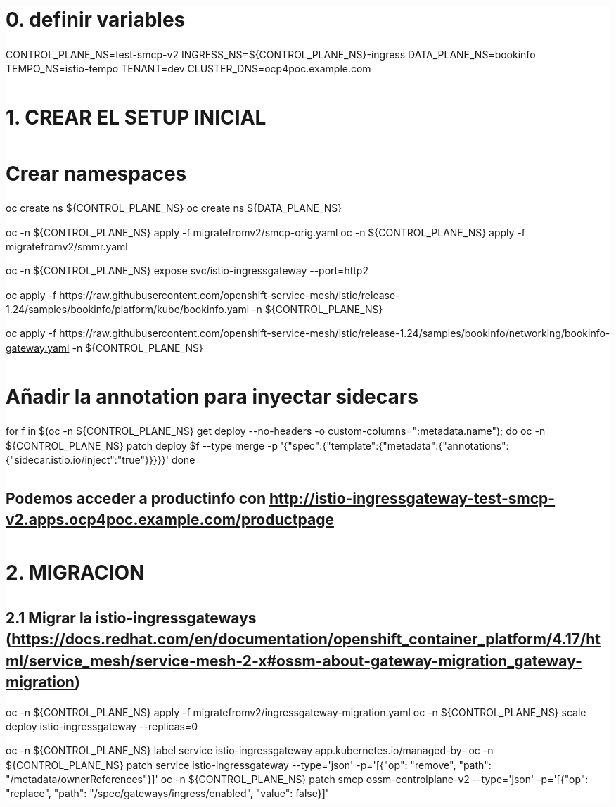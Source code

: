 # 0. definir variables

CONTROL_PLANE_NS=test-smcp-v2
INGRESS_NS=${CONTROL_PLANE_NS}-ingress
DATA_PLANE_NS=bookinfo
TEMPO_NS=istio-tempo
TENANT=dev
CLUSTER_DNS=ocp4poc.example.com

# 1. CREAR EL SETUP INICIAL

# Crear namespaces
oc create ns ${CONTROL_PLANE_NS}
oc create ns ${DATA_PLANE_NS}

oc -n ${CONTROL_PLANE_NS} apply -f migratefromv2/smcp-orig.yaml
oc -n ${CONTROL_PLANE_NS} apply -f migratefromv2/smmr.yaml

oc -n ${CONTROL_PLANE_NS} expose svc/istio-ingressgateway --port=http2

oc apply -f https://raw.githubusercontent.com/openshift-service-mesh/istio/release-1.24/samples/bookinfo/platform/kube/bookinfo.yaml -n ${CONTROL_PLANE_NS}

oc apply -f https://raw.githubusercontent.com/openshift-service-mesh/istio/release-1.24/samples/bookinfo/networking/bookinfo-gateway.yaml -n ${CONTROL_PLANE_NS}

# Añadir la annotation para inyectar sidecars
for f in $(oc -n ${CONTROL_PLANE_NS} get deploy --no-headers -o custom-columns=":metadata.name"); 
do 
    oc -n ${CONTROL_PLANE_NS} patch deploy $f --type merge -p '{"spec":{"template":{"metadata":{"annotations":{"sidecar.istio.io/inject":"true"}}}}}'
done

## Podemos acceder a productinfo con http://istio-ingressgateway-test-smcp-v2.apps.ocp4poc.example.com/productpage

# 2. MIGRACION

## 2.1 Migrar la istio-ingressgateways (https://docs.redhat.com/en/documentation/openshift_container_platform/4.17/html/service_mesh/service-mesh-2-x#ossm-about-gateway-migration_gateway-migration)
oc -n ${CONTROL_PLANE_NS} apply -f migratefromv2/ingressgateway-migration.yaml
oc -n ${CONTROL_PLANE_NS} scale deploy istio-ingressgateway --replicas=0

oc -n ${CONTROL_PLANE_NS} label service istio-ingressgateway app.kubernetes.io/managed-by-
oc -n ${CONTROL_PLANE_NS} patch service istio-ingressgateway --type='json' -p='[{"op": "remove", "path": "/metadata/ownerReferences"}]'
oc -n ${CONTROL_PLANE_NS} patch smcp ossm-controlplane-v2 --type='json' -p='[{"op": "replace", "path": "/spec/gateways/ingress/enabled", "value": false}]'
